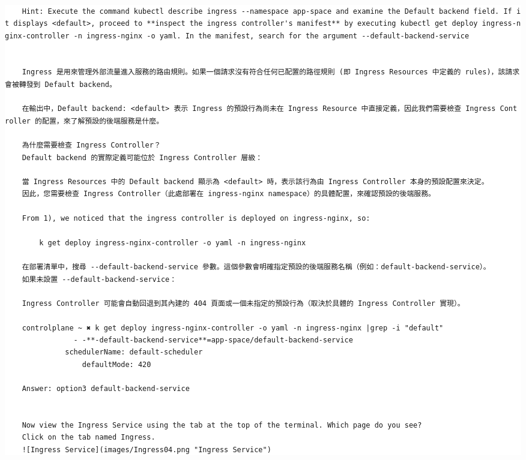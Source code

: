 
        Hint: Execute the command kubectl describe ingress --namespace app-space and examine the Default backend field. If it displays <default>, proceed to **inspect the ingress controller's manifest** by executing kubectl get deploy ingress-nginx-controller -n ingress-nginx -o yaml. In the manifest, search for the argument --default-backend-service


        Ingress 是用來管理外部流量進入服務的路由規則。如果一個請求沒有符合任何已配置的路徑規則 (即 Ingress Resources 中定義的 rules)，該請求會被轉發到 Default backend。

        在輸出中，Default backend: <default> 表示 Ingress 的預設行為尚未在 Ingress Resource 中直接定義，因此我們需要檢查 Ingress Controller 的配置，來了解預設的後端服務是什麼。

        為什麼需要檢查 Ingress Controller？
        Default backend 的實際定義可能位於 Ingress Controller 層級：

        當 Ingress Resources 中的 Default backend 顯示為 <default> 時，表示該行為由 Ingress Controller 本身的預設配置來決定。
        因此，您需要檢查 Ingress Controller（此處部署在 ingress-nginx namespace）的具體配置，來確認預設的後端服務。
        
        From 1), we noticed that the ingress controller is deployed on ingress-nginx, so:

            k get deploy ingress-nginx-controller -o yaml -n ingress-nginx

        在部署清單中，搜尋 --default-backend-service 參數。這個參數會明確指定預設的後端服務名稱（例如：default-backend-service）。
        如果未設置 --default-backend-service：

        Ingress Controller 可能會自動回退到其內建的 404 頁面或一個未指定的預設行為（取決於具體的 Ingress Controller 實現）。

        controlplane ~ ✖ k get deploy ingress-nginx-controller -o yaml -n ingress-nginx |grep -i "default"
                    - -**-default-backend-service**=app-space/default-backend-service
                  schedulerName: default-scheduler
                      defaultMode: 420

        Answer: option3 default-backend-service

        
        Now view the Ingress Service using the tab at the top of the terminal. Which page do you see?
        Click on the tab named Ingress.
        ![Ingress Service](images/Ingress04.png "Ingress Service")